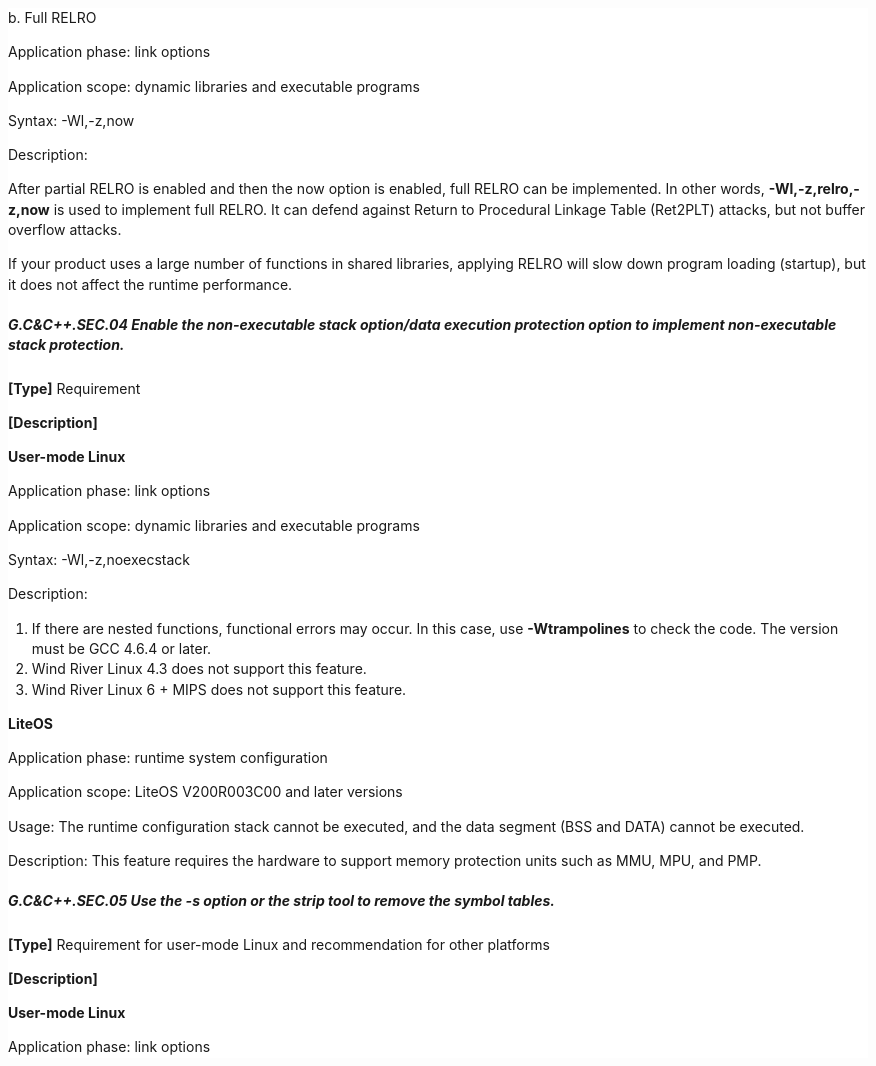 b. Full RELRO

Application phase: link options

Application scope: dynamic libraries and executable programs

Syntax: -Wl,-z,now

Description:

After partial RELRO is enabled and then the now option is enabled, full RELRO can be implemented. In other words, **-Wl,-z,relro,-z,now** is used to implement full RELRO. It can defend against Return to Procedural Linkage Table (Ret2PLT) attacks, but not buffer overflow attacks.

If your product uses a large number of functions in shared libraries, applying RELRO will slow down program loading (startup), but it does not affect the runtime performance.

##### G.C&C++.SEC.04 Enable the non-executable stack option/data execution protection option to implement non-executable stack protection.

**[Type]** Requirement

**[Description]**

**User-mode Linux**

Application phase: link options

Application scope: dynamic libraries and executable programs

Syntax: -Wl,-z,noexecstack

Description:

1. If there are nested functions, functional errors may occur. In this case, use **-Wtrampolines** to check the code. The version must be GCC 4.6.4 or later.
2. Wind River Linux 4.3 does not support this feature. 
3. Wind River Linux 6 + MIPS does not support this feature.

**LiteOS**

Application phase: runtime system configuration

Application scope: LiteOS V200R003C00 and later versions

Usage: The runtime configuration stack cannot be executed, and the data segment (BSS and DATA) cannot be executed.

Description: This feature requires the hardware to support memory protection units such as MMU, MPU, and PMP.

##### G.C&C++.SEC.05 Use the -s option or the strip tool to remove the symbol tables.

**[Type]** Requirement for user-mode Linux and recommendation for other platforms

**[Description]**

**User-mode Linux**

Application phase: link options

